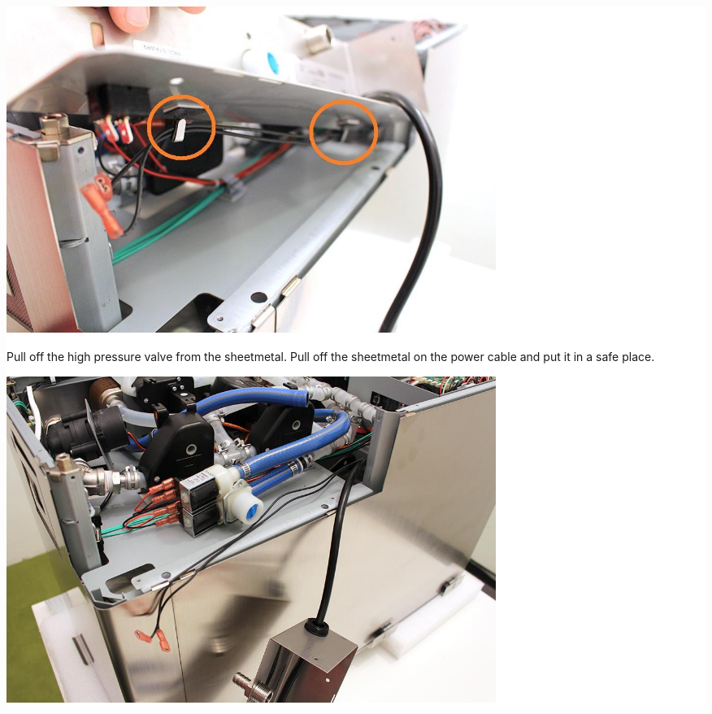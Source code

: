 <img src="./E127 - Boil temperature switch//media/image7.jpg" style="width:6.26772in;height:4.18056in" alt="IMG_6089.JPG" />

Pull off the high pressure valve from the sheetmetal. Pull off the
sheetmetal on the power cable and put it in a safe place.

<img src="./E127 - Boil temperature switch//media/image20.jpg" style="width:6.26772in;height:4.18056in" alt="IMG_6091.JPG" />
